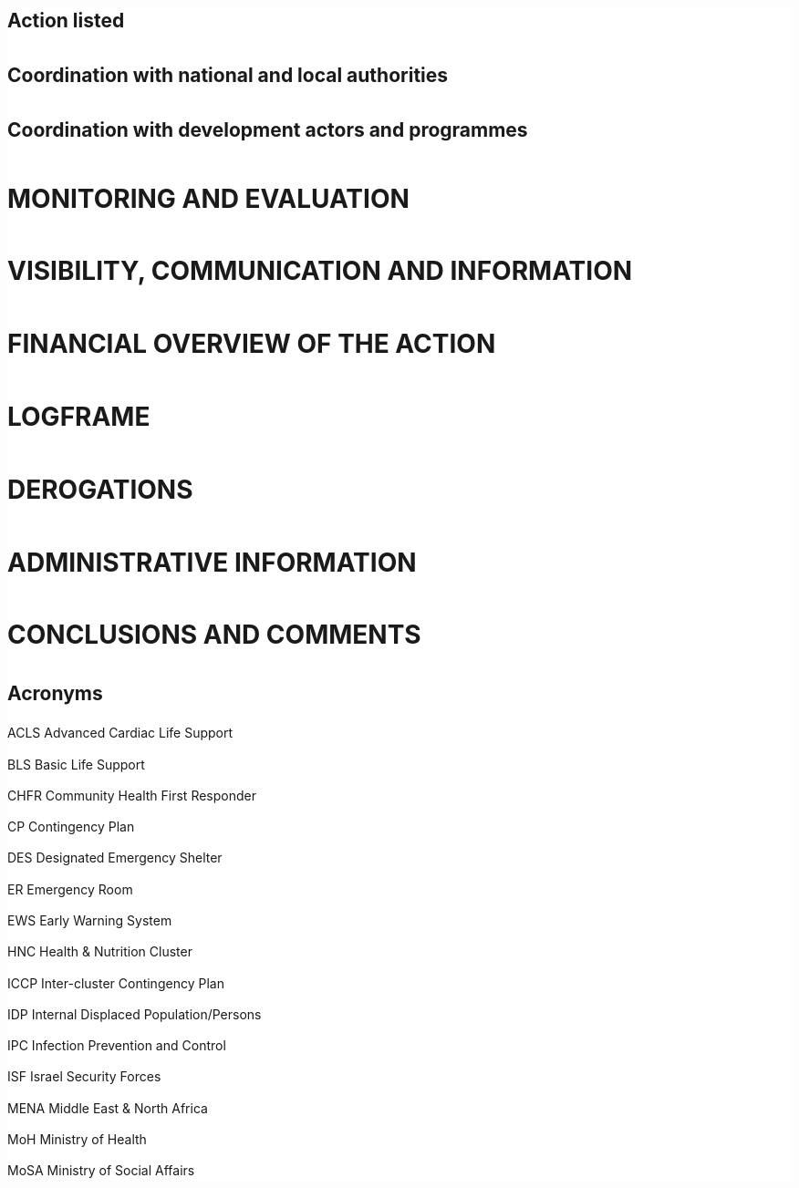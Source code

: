 Action listed
-------------

Coordination with national and local authorities
------------------------------------------------

Coordination with development actors and programmes
---------------------------------------------------

MONITORING AND EVALUATION
=========================

VISIBILITY, COMMUNICATION AND INFORMATION
=========================================

FINANCIAL OVERVIEW OF THE ACTION
================================

LOGFRAME
========

DEROGATIONS
===========

ADMINISTRATIVE INFORMATION
==========================

CONCLUSIONS AND COMMENTS
========================

Acronyms
--------

ACLS Advanced Cardiac Life Support

BLS Basic Life Support

CHFR Community Health First Responder

CP Contingency Plan

DES Designated Emergency Shelter

ER Emergency Room

EWS Early Warning System

HNC Health & Nutrition Cluster

ICCP Inter-cluster Contingency Plan

IDP Internal Displaced Population/Persons

IPC Infection Prevention and Control

ISF Israel Security Forces

MENA Middle East & North Africa

MoH Ministry of Health

MoSA Ministry of Social Affairs
